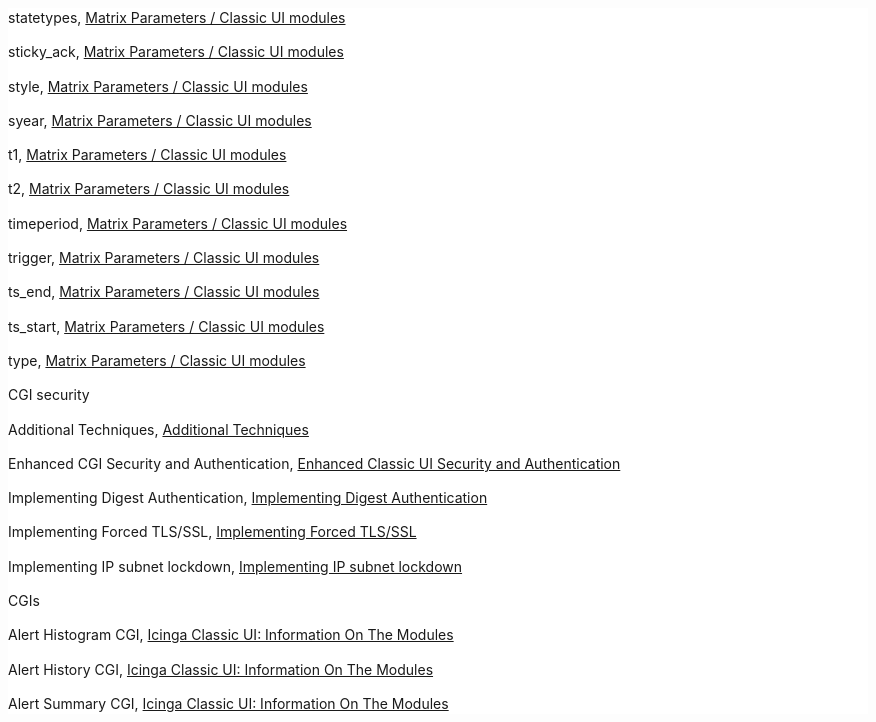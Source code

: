 statetypes, [Matrix Parameters / Classic UI
modules](cgiparams.md#cgiparams-statetypes)

sticky\_ack, [Matrix Parameters / Classic UI
modules](cgiparams.md#cgiparams-sticky_ack)

style, [Matrix Parameters / Classic UI
modules](cgiparams.md#cgiparams-style)

syear, [Matrix Parameters / Classic UI
modules](cgiparams.md#cgiparams-syear)

t1, [Matrix Parameters / Classic UI
modules](cgiparams.md#cgiparams-t1)

t2, [Matrix Parameters / Classic UI
modules](cgiparams.md#cgiparams-t2)

timeperiod, [Matrix Parameters / Classic UI
modules](cgiparams.md#cgiparams-timeperiod)

trigger, [Matrix Parameters / Classic UI
modules](cgiparams.md#cgiparams-trigger)

ts\_end, [Matrix Parameters / Classic UI
modules](cgiparams.md#cgiparams-ts_end)

ts\_start, [Matrix Parameters / Classic UI
modules](cgiparams.md#cgiparams-ts_start)

type, [Matrix Parameters / Classic UI
modules](cgiparams.md#cgiparams-type)

CGI security

Additional Techniques, [Additional
Techniques](cgisecurity.md#additionaltechniques)

Enhanced CGI Security and Authentication, [Enhanced Classic UI Security
and Authentication](cgisecurity.md#cgi_security)

Implementing Digest Authentication, [Implementing Digest
Authentication](cgisecurity.md#implementationdigest)

Implementing Forced TLS/SSL, [Implementing Forced
TLS/SSL](cgisecurity.md#implementationssl)

Implementing IP subnet lockdown, [Implementing IP subnet
lockdown](cgisecurity.md#implementationlockdown)

CGIs

Alert Histogram CGI, [Icinga Classic UI: Information On The
Modules](cgis.md#cgis-histogram_cgi)

Alert History CGI, [Icinga Classic UI: Information On The
Modules](cgis.md#cgis-history_cgi)

Alert Summary CGI, [Icinga Classic UI: Information On The
Modules](cgis.md#cgis-summary_cgi)
